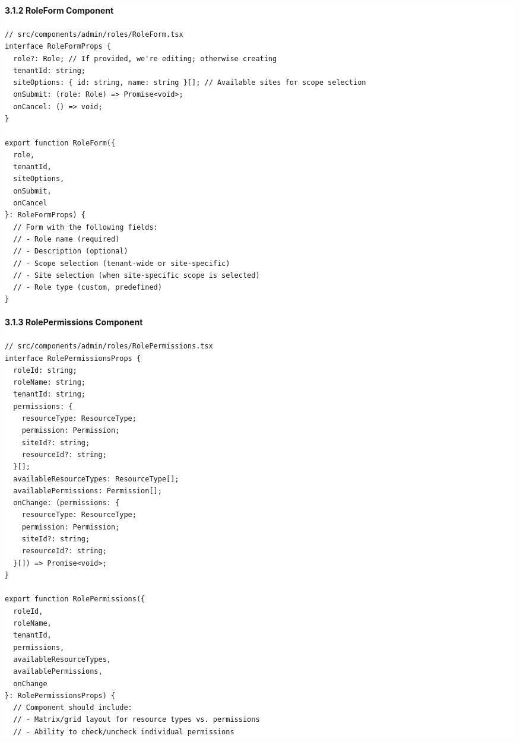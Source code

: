 ```tsx
```

#### 3.1.2 RoleForm Component
```tsx
// src/components/admin/roles/RoleForm.tsx
interface RoleFormProps {
  role?: Role; // If provided, we're editing; otherwise creating
  tenantId: string;
  siteOptions: { id: string, name: string }[]; // Available sites for scope selection
  onSubmit: (role: Role) => Promise<void>;
  onCancel: () => void;
}

export function RoleForm({
  role,
  tenantId,
  siteOptions,
  onSubmit,
  onCancel
}: RoleFormProps) {
  // Form with the following fields:
  // - Role name (required)
  // - Description (optional)
  // - Scope selection (tenant-wide or site-specific)
  // - Site selection (when site-specific scope is selected)
  // - Role type (custom, predefined)
}
```

#### 3.1.3 RolePermissions Component
```tsx
// src/components/admin/roles/RolePermissions.tsx
interface RolePermissionsProps {
  roleId: string;
  roleName: string;
  tenantId: string;
  permissions: {
    resourceType: ResourceType;
    permission: Permission;
    siteId?: string;
    resourceId?: string;
  }[];
  availableResourceTypes: ResourceType[];
  availablePermissions: Permission[];
  onChange: (permissions: {
    resourceType: ResourceType;
    permission: Permission;
    siteId?: string;
    resourceId?: string;
  }[]) => Promise<void>;
}

export function RolePermissions({
  roleId,
  roleName,
  tenantId,
  permissions,
  availableResourceTypes,
  availablePermissions,
  onChange
}: RolePermissionsProps) {
  // Component should include:
  // - Matrix/grid layout for resource types vs. permissions
  // - Ability to check/uncheck individual permissions
```